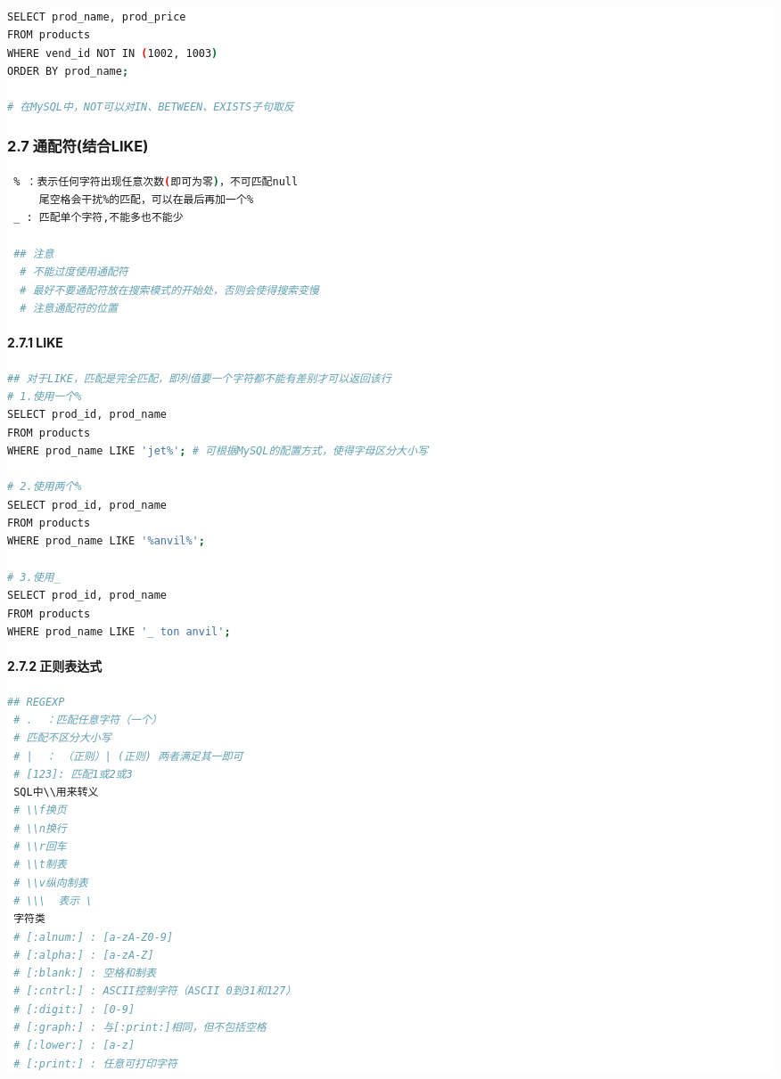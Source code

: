 ```bash
SELECT prod_name, prod_price
FROM products
WHERE vend_id NOT IN (1002, 1003)
ORDER BY prod_name;

# 在MySQL中，NOT可以对IN、BETWEEN、EXISTS子句取反
```

### 2.7 通配符(结合LIKE)

```bash
 % ：表示任何字符出现任意次数(即可为零)，不可匹配null
 	 尾空格会干扰%的匹配，可以在最后再加一个%
 _ : 匹配单个字符,不能多也不能少
 
 ## 注意
  # 不能过度使用通配符
  # 最好不要通配符放在搜索模式的开始处，否则会使得搜索变慢
  # 注意通配符的位置
```

#### 2.7.1 LIKE

```bash
## 对于LIKE，匹配是完全匹配，即列值要一个字符都不能有差别才可以返回该行
# 1.使用一个%
SELECT prod_id, prod_name
FROM products
WHERE prod_name LIKE 'jet%'; # 可根据MySQL的配置方式，使得字母区分大小写

# 2.使用两个%
SELECT prod_id, prod_name
FROM products
WHERE prod_name LIKE '%anvil%';

# 3.使用_
SELECT prod_id, prod_name
FROM products
WHERE prod_name LIKE '_ ton anvil';
```

#### 2.7.2 正则表达式

```bash
## REGEXP
 # .  ：匹配任意字符（一个）
 # 匹配不区分大小写
 # |  ： （正则）| (正则) 两者满足其一即可
 # [123]: 匹配1或2或3
 SQL中\\用来转义
 # \\f换页
 # \\n换行
 # \\r回车
 # \\t制表
 # \\v纵向制表
 # \\\  表示 \
 字符类
 # [:alnum:] : [a-zA-Z0-9]
 # [:alpha:] : [a-zA-Z]
 # [:blank:] : 空格和制表
 # [:cntrl:] : ASCII控制字符（ASCII 0到31和127）
 # [:digit:] : [0-9]
 # [:graph:] : 与[:print:]相同，但不包括空格
 # [:lower:] : [a-z]
 # [:print:] : 任意可打印字符
```